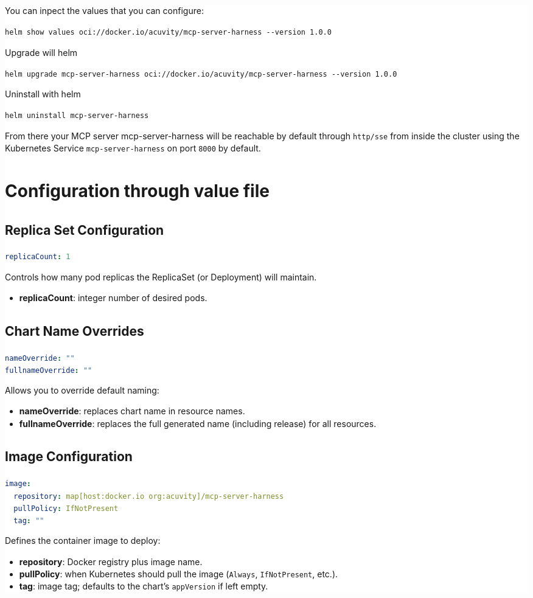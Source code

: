You can inpect the values that you can configure:

```console
helm show values oci://docker.io/acuvity/mcp-server-harness --version 1.0.0
````

Upgrade will helm

```console
helm upgrade mcp-server-harness oci://docker.io/acuvity/mcp-server-harness --version 1.0.0
```

Uninstall with helm

```console
helm uninstall mcp-server-harness
```

From there your MCP server mcp-server-harness will be reachable by default through `http/sse` from inside the cluster using the Kubernetes Service `mcp-server-harness` on port `8000` by default.


# Configuration through value file

## Replica Set Configuration

```yaml
replicaCount: 1
```

Controls how many pod replicas the ReplicaSet (or Deployment) will maintain.
- **replicaCount**: integer number of desired pods.


## Chart Name Overrides

```yaml
nameOverride: ""
fullnameOverride: ""
```

Allows you to override default naming:
- **nameOverride**: replaces chart name in resource names.
- **fullnameOverride**: replaces the full generated name (including release) for all resources.


## Image Configuration

```yaml
image:
  repository: map[host:docker.io org:acuvity]/mcp-server-harness
  pullPolicy: IfNotPresent
  tag: ""
```

Defines the container image to deploy:
- **repository**: Docker registry plus image name.
- **pullPolicy**: when Kubernetes should pull the image (`Always`, `IfNotPresent`, etc.).
- **tag**: image tag; defaults to the chart’s `appVersion` if left empty.
